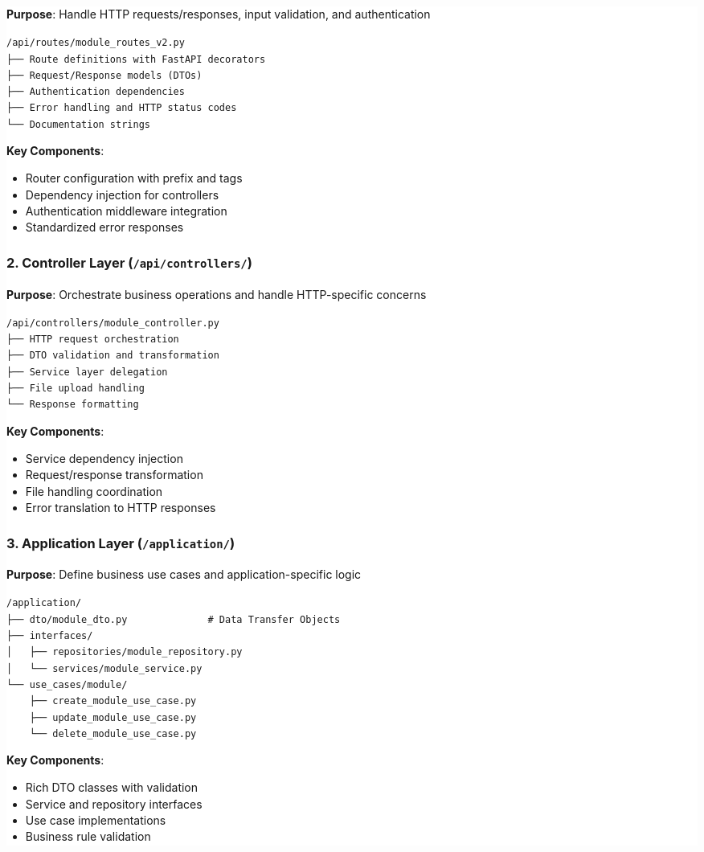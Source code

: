 **Purpose**: Handle HTTP requests/responses, input validation, and authentication

```
/api/routes/module_routes_v2.py
├── Route definitions with FastAPI decorators
├── Request/Response models (DTOs)
├── Authentication dependencies
├── Error handling and HTTP status codes
└── Documentation strings
```

**Key Components**:
- Router configuration with prefix and tags
- Dependency injection for controllers
- Authentication middleware integration
- Standardized error responses

### 2. Controller Layer (`/api/controllers/`)

**Purpose**: Orchestrate business operations and handle HTTP-specific concerns

```
/api/controllers/module_controller.py
├── HTTP request orchestration
├── DTO validation and transformation
├── Service layer delegation
├── File upload handling
└── Response formatting
```

**Key Components**:
- Service dependency injection
- Request/response transformation
- File handling coordination
- Error translation to HTTP responses

### 3. Application Layer (`/application/`)

**Purpose**: Define business use cases and application-specific logic

```
/application/
├── dto/module_dto.py              # Data Transfer Objects
├── interfaces/
│   ├── repositories/module_repository.py
│   └── services/module_service.py
└── use_cases/module/
    ├── create_module_use_case.py
    ├── update_module_use_case.py
    └── delete_module_use_case.py
```

**Key Components**:
- Rich DTO classes with validation
- Service and repository interfaces
- Use case implementations
- Business rule validation
